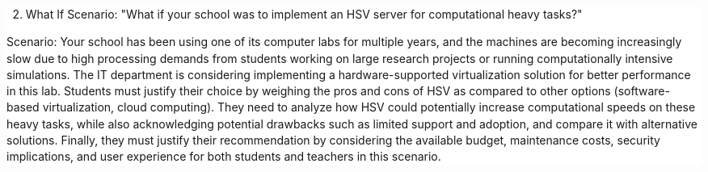 2. What If Scenario: "What if your school was to implement an HSV server for computational heavy tasks?"

Scenario: Your school has been using one of its computer labs for multiple years, and the machines are becoming increasingly slow due to high processing demands from students working on large research projects or running computationally intensive simulations. The IT department is considering implementing a hardware-supported virtualization solution for better performance in this lab. Students must justify their choice by weighing the pros and cons of HSV as compared to other options (software-based virtualization, cloud computing). They need to analyze how HSV could potentially increase computational speeds on these heavy tasks, while also acknowledging potential drawbacks such as limited support and adoption, and compare it with alternative solutions. Finally, they must justify their recommendation by considering the available budget, maintenance costs, security implications, and user experience for both students and teachers in this scenario.